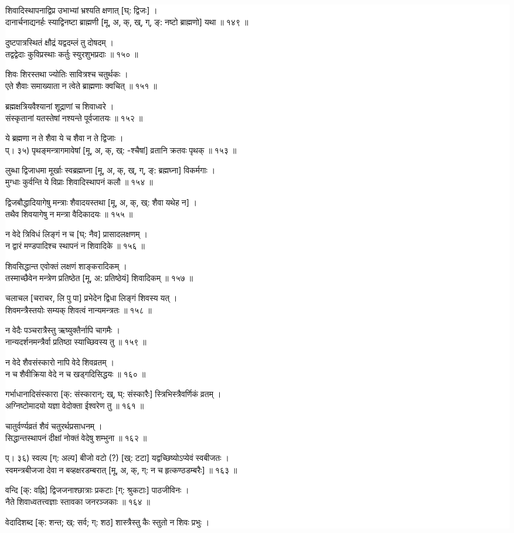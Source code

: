 शिवादिस्थापनाद्विप्र उभाभ्यां भ्रश्यति क्षणात् [घ्: द्विजः] ।  
दानार्चनाद्यनर्हः स्याद्विनष्टा ब्राह्मणी [मू, अ, क्, ख्, ग्, ङ्: नष्टो ब्राह्मणो] यथा ॥ १४९ ॥  
  
दुष्टपात्रस्थितं क्षौद्रं यद्वदम्लं तु दोषदम् ।  
तद्वद्वेदाः कुविप्रस्थाः कर्तुः स्युरशुभप्रदाः ॥ १५० ॥  
  
शिवः शिरस्तथा ज्योतिः सावित्रश्च चतुर्थकः ।  
एते शैवाः समाख्याता न त्वेते ब्राह्मणाः क्वचित् ॥ १५१ ॥  
  
ब्रह्मक्षत्रियवैश्यानां शूद्राणां च शिवाध्वरे ।  
संस्कृतानां यतस्तेषां नश्यन्ते पूर्वजातयः ॥ १५२ ॥  
  
ये ब्रह्मणा न ते शैवा ये च शैवा न ते द्विजाः ।  
प्। ३५) पृथङ्मन्त्रागमावेषां [मू, अ, क्, ख्: -श्चैषां] व्रतानि क्रतवः पृथक् ॥ १५३ ॥  
  
लुब्धा द्विजाधमा मूर्खाः स्वब्रह्मघ्ना [मू, अ, क्, ख्, ग्, ङ्: ब्रह्मघ्ना] विकर्मगाः ।  
मुग्धाः कुर्वन्ति ये विप्राः शिवादिस्थापनं कलौ ॥ १५४ ॥  
  
द्विजबौद्धादियागेषु मन्त्राः शैवादयस्तथा [मू, अ, क्, ख्: शैवा यथेह न] ।  
तथैव शिवयागेषु न मन्त्रा वैदिकादयः ॥ १५५ ॥  
  
न वेदे त्रिविधं लिङ्गं न च [घ्: नैव] प्रासादलक्षणम् ।  
न द्वारं मण्डपादिश्च स्थापनं न शिवादिके ॥ १५६ ॥  
  
शिवसिद्धान्त एवोक्तं लक्षणं शाङ्करादिकम् ।  
तस्माच्छैवेन मन्त्रेण प्रतिष्ठेत [मू, अ: प्रतिष्ठेयं] शिवादिकम् ॥ १५७ ॥  
  
चलाचल [चराचर, लि पु पा] प्रभेदेन द्विधा लिङ्गं शिवस्य यत् ।  
शिवमन्त्रैस्तयोः सम्यक् शिवत्वं नान्यमन्त्रतः ॥ १५८ ॥  
  
न वेदैः पञ्चरात्रैस्तु ऋष्युक्तैर्नापि चागमैः ।  
नान्यदर्शनमन्त्रैर्वा प्रतिष्ठा स्याच्छिवस्य तु ॥ १५९ ॥  
  
न वेदे शैवसंस्कारो नापि वेदे शिवव्रतम् ।  
न च शैवीक्रिया वेदे न च खड्गदिसिद्धयः ॥ १६० ॥  
  
गर्भाधानादिसंस्कारा [क्: संस्कारान्; ख्, घ्: संस्कारैः] स्त्रिभिस्त्रैवर्णिकं व्रतम् ।  
अग्निष्टोमादयो यज्ञा वेदोक्ता ईश्वरेण तु ॥ १६१ ॥  
  
चातुर्वर्ण्यव्रतं शैवं चतुरर्थप्रसाधनम् ।  
सिद्धान्तस्थापनं दीक्षां नोक्तं वेदेषु शम्भुना ॥ १६२ ॥  
  
प्। ३६) स्वल्प [ग्: अल्प] बीजो वटो (?) [ख्: टटा] यद्वच्छिष्योऽप्येवं स्वबीजतः ।  
स्वमन्त्रबीजजा देवा न बव्हक्षरडम्बरात् [मू, अ, क्, ग्: न च हृत्कण्ठडम्बरैः] ॥ १६३ ॥  
  
वन्दि [क्: वह्नि] द्विजजनाश्छात्राः प्रकटाः [ग्: श्रुकटाः] पाठजीविनः ।  
नैते शिवाध्वतत्त्वज्ञाः स्तावका जनरञ्जकाः ॥ १६४ ॥  
  
वेदादिशब्द [क्: शन्त; ख्: सर्व; ग्: शठ] शास्त्रैस्तु कैः स्तुतो न शिवः प्रभुः ।  
